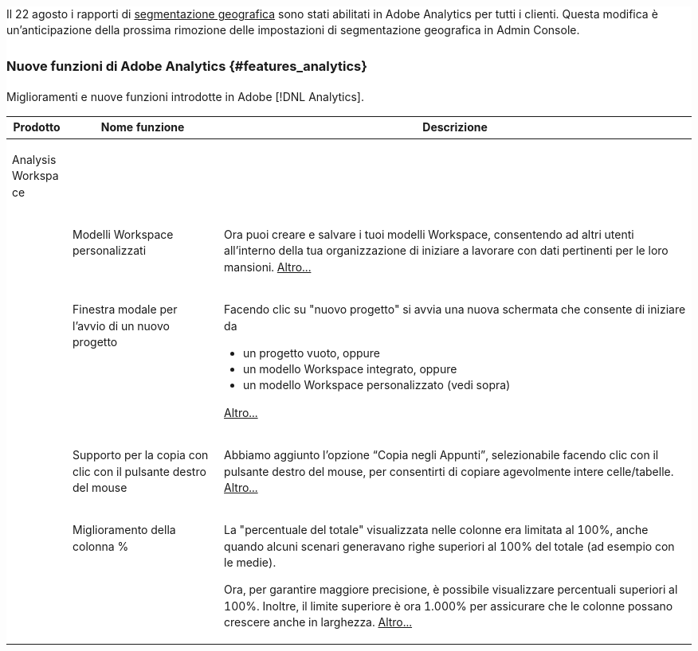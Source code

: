    <td colname="col2"> <p> Il 22 agosto i rapporti di <a href="https://marketing.adobe.com/resources/help/en_US/reference/reports_geosegmentation.html" format="html" scope="external">segmentazione geografica</a> sono stati abilitati in Adobe Analytics per tutti i clienti. Questa modifica è un’anticipazione della prossima rimozione delle impostazioni di segmentazione geografica in Admin Console. </p> </td> 
  </tr> 
 </tbody> 
</table>

### Nuove funzioni di Adobe Analytics {#features_analytics}

Miglioramenti e nuove funzioni introdotte in Adobe [!DNL Analytics].

<table id="table_91D1FD20C4C1411292252364328677AF"> 
 <thead> 
  <tr> 
   <th colname="col01" class="entry"> Prodotto </th> 
   <th colname="col1" class="entry"> Nome funzione </th> 
   <th colname="col2" class="entry"> Descrizione </th> 
  </tr> 
 </thead>
 <tbody> 
  <tr> 
   <td> <p><span class="uicontrol"> Analysis Workspace</span> </p> </td> 
  </tr> 
  <tr> 
   <td colname="col01"></td> 
   <td colname="col1"> <p>Modelli Workspace personalizzati </p> </td> 
   <td colname="col2"> <p>Ora puoi creare e salvare i tuoi modelli Workspace, consentendo ad altri utenti all’interno della tua organizzazione di iniziare a lavorare con dati pertinenti per le loro mansioni. <a href="https://marketing.adobe.com/resources/help/en_US/analytics/analysis-workspace/starter_projects.html" format="html" scope="external"> Altro... </a></p> </td> 
  </tr> 
  <tr> 
   <td colname="col01"></td> 
   <td colname="col1"> <p>Finestra modale per l’avvio di un nuovo progetto </p> </td> 
   <td colname="col2"> <p>Facendo clic su "nuovo progetto" si avvia una nuova schermata che consente di iniziare da </p> 
    <ul id="ul_FE90E6B9AF334A029D66A43901F8FA0B"> 
     <li id="li_F1DFD9AE140C4E5B849D4C522D5968DB">un progetto vuoto, oppure </li> 
     <li id="li_23BD391D68674C299858A97BFE10598B">un modello Workspace integrato, oppure </li> 
     <li id="li_04D84FE375B84BF88843AA0D43A234BF">un modello Workspace personalizzato (vedi sopra) </li> 
    </ul> <p> <a href="https://marketing.adobe.com/resources/help/it_IT/analytics/analysis-workspace/t_freeform_project.html" format="html" scope="external"> Altro... </a> </p> </td> 
  </tr> 
  <tr> 
   <td colname="col01"></td> 
   <td colname="col1"> <p>Supporto per la copia con clic con il pulsante destro del mouse </p> </td> 
   <td colname="col2"> <p>Abbiamo aggiunto l’opzione “Copia negli Appunti”, selezionabile facendo clic con il pulsante destro del mouse, per consentirti di copiare agevolmente intere celle/tabelle. <a href="https://marketing.adobe.com/resources/help/it_IT/analytics/analysis-workspace/t_freeform_project.html" format="html" scope="external"> Altro... </a></p> </td> 
  </tr> 
  <tr> 
   <td colname="col01"></td> 
   <td colname="col1"> <p>Miglioramento della colonna % </p> </td> 
   <td colname="col2"> <p>La "percentuale del totale" visualizzata nelle colonne era limitata al 100%, anche quando alcuni scenari generavano righe superiori al 100% del totale (ad esempio con le medie). </p> <p>Ora, per garantire maggiore precisione, è possibile visualizzare percentuali superiori al 100%. Inoltre, il limite superiore è ora 1.000% per assicurare che le colonne possano crescere anche in larghezza. <a href="https://marketing.adobe.com/resources/help/en_US/analytics/analysis-workspace/column-settings.html" format="html" scope="external"> Altro... </a></p> </td> 
  </tr> 
  <tr> 